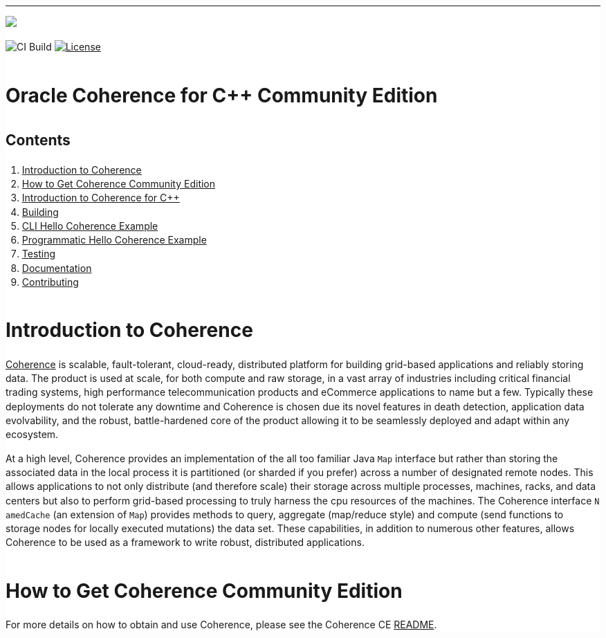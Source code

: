 
-----
<img src=https://coherence.java.net/assets/img/logo-community.png><img>

![CI Build](https://github.com/oracle/coherence-cpp-extend-client/workflows/CI%20Build/badge.svg)
[![License](http://img.shields.io/badge/license-UPL%201.0-blue.svg)](https://oss.oracle.com/licenses/upl/)

# Oracle Coherence for C++ Community Edition

## Contents
1. [Introduction to Coherence](#intro)
1. [How to Get Coherence Community Edition](#acquire)
1. [Introduction to Coherence for C++](#intro-cpp)
1. [Building](#build)
1. [CLI Hello Coherence Example](#cli-hello)
1. [Programmatic Hello Coherence Example](#prog-hello)
1. [Testing](#testing)
1. [Documentation](https://docs.oracle.com/en/middleware/fusion-middleware/coherence/12.2.1.4/index.html)
1. [Contributing](CONTRIBUTING.md)

# <a name="intro"></a>Introduction to Coherence

[Coherence](http://coherence.java.net/) is scalable, fault-tolerant, cloud-ready,
distributed platform for building grid-based applications and reliably storing data.
The product is used at scale, for both compute and raw storage, in a vast array of
industries including critical financial trading systems, high performance telecommunication
products and eCommerce applications to name but a few. Typically these deployments
do not tolerate any downtime and Coherence is chosen due its novel features in
death detection, application data evolvability, and the robust, battle-hardened
core of the product allowing it to be seamlessly deployed and adapt within any ecosystem.

At a high level, Coherence provides an implementation of the all too familiar Java `Map`
interface but rather than storing the associated data in the local process it is partitioned
(or sharded if you prefer) across a number of designated remote nodes. This allows
applications to not only distribute (and therefore scale) their storage across multiple
processes, machines, racks, and data centers but also to perform grid-based processing
to truly harness the cpu resources of the machines. The Coherence interface `NamedCache`
(an extension of `Map`) provides methods to query, aggregate (map/reduce style) and
compute (send functions to storage nodes for locally executed mutations) the data set.
These capabilities, in addition to numerous other features, allows Coherence to be used
as a framework to write robust, distributed applications.

# <a name="acquire"></a>How to Get Coherence Community Edition

For more details on how to obtain and use Coherence, please see the Coherence CE [README](https://github.com/oracle/coherence/README.md).
